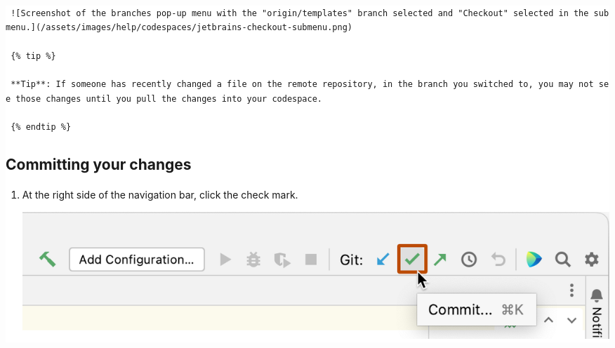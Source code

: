      ![Screenshot of the branches pop-up menu with the "origin/templates" branch selected and "Checkout" selected in the submenu.](/assets/images/help/codespaces/jetbrains-checkout-submenu.png)

     {% tip %}

     **Tip**: If someone has recently changed a file on the remote repository, in the branch you switched to, you may not see those changes until you pull the changes into your codespace.

     {% endtip %}

## Committing your changes

1. At the right side of the navigation bar, click the check mark.

   ![Screenshot of the navigation bar at the top of the JetBrains client. The check mark icon for committing your changes is highlighted.](/assets/images/help/codespaces/jetbrains-commit-button.png)

